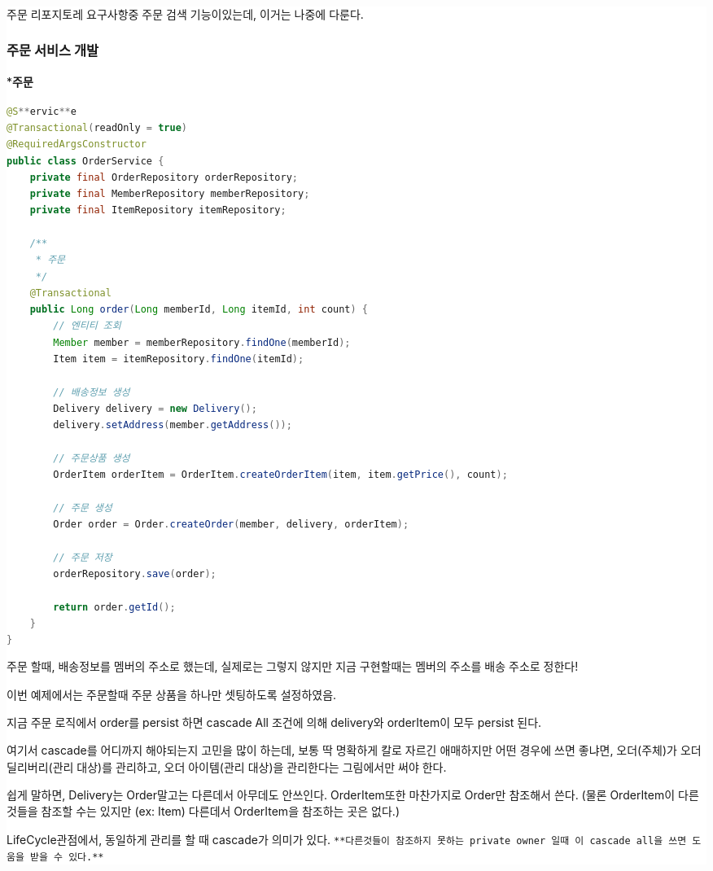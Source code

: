 주문 리포지토레 요구사항중 주문 검색 기능이있는데, 이거는 나중에 다룬다.

### **주문 서비스 개발**

***주문**

```java
@S**ervic**e
@Transactional(readOnly = true)
@RequiredArgsConstructor
public class OrderService {
	private final OrderRepository orderRepository;
	private final MemberRepository memberRepository;
	private final ItemRepository itemRepository;

	/**
	 * 주문
	 */
	@Transactional
	public Long order(Long memberId, Long itemId, int count) {
		// 엔티티 조회
		Member member = memberRepository.findOne(memberId);
		Item item = itemRepository.findOne(itemId);

		// 배송정보 생성
		Delivery delivery = new Delivery();
		delivery.setAddress(member.getAddress());

		// 주문상품 생성
		OrderItem orderItem = OrderItem.createOrderItem(item, item.getPrice(), count);

		// 주문 생성
		Order order = Order.createOrder(member, delivery, orderItem);

		// 주문 저장
		orderRepository.save(order);

		return order.getId();
	}
}
```

주문 할때, 배송정보를 멤버의 주소로 했는데, 실제로는 그렇지 않지만 지금 구현할때는 멤버의 주소를 배송 주소로 정한다!

이번 예제에서는 주문할때 주문 상품을 하나만 셋팅하도록 설정하였음.

지금 주문 로직에서 order를 persist 하면 cascade All 조건에 의해 delivery와 orderItem이 모두 persist 된다.

여기서 cascade를 어디까지 해야되는지 고민을 많이 하는데, 보통 딱 명확하게 칼로 자르긴 애매하지만 어떤 경우에 쓰면 좋냐면, 오더(주체)가 오더 딜리버리(관리 대상)를 관리하고, 오더 아이템(관리 대상)을 관리한다는 그림에서만 써야 한다.

쉽게 말하면, Delivery는 Order말고는 다른데서 아무데도 안쓰인다. OrderItem또한 마찬가지로 Order만 참조해서 쓴다. (물론 OrderItem이 다른것들을 참조할 수는 있지만 (ex: Item) 다른데서 OrderItem을 참조하는 곳은 없다.) 

LifeCycle관점에서, 동일하게 관리를 할 때 cascade가 의미가 있다. `**다른것들이 참조하지 못하는 private owner 일때 이 cascade all을 쓰면 도움을 받을 수 있다.**`
